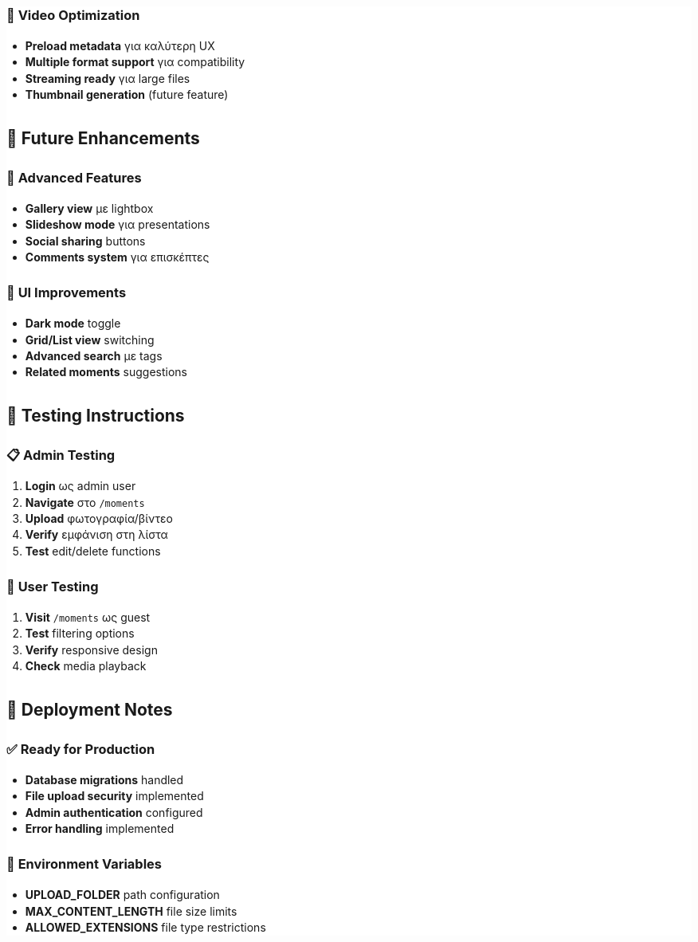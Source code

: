### 🎥 **Video Optimization**
- **Preload metadata** για καλύτερη UX
- **Multiple format support** για compatibility
- **Streaming ready** για large files
- **Thumbnail generation** (future feature)

## 🔮 **Future Enhancements**

### 📱 **Advanced Features**
- **Gallery view** με lightbox
- **Slideshow mode** για presentations
- **Social sharing** buttons
- **Comments system** για επισκέπτες

### 🎨 **UI Improvements**
- **Dark mode** toggle
- **Grid/List view** switching
- **Advanced search** με tags
- **Related moments** suggestions

## 🧪 **Testing Instructions**

### 📋 **Admin Testing**
1. **Login** ως admin user
2. **Navigate** στο `/moments`
3. **Upload** φωτογραφία/βίντεο
4. **Verify** εμφάνιση στη λίστα
5. **Test** edit/delete functions

### 👥 **User Testing**
1. **Visit** `/moments` ως guest
2. **Test** filtering options
3. **Verify** responsive design
4. **Check** media playback

## 🚀 **Deployment Notes**

### ✅ **Ready for Production**
- **Database migrations** handled
- **File upload security** implemented
- **Admin authentication** configured
- **Error handling** implemented

### 🔧 **Environment Variables**
- **UPLOAD_FOLDER** path configuration
- **MAX_CONTENT_LENGTH** file size limits
- **ALLOWED_EXTENSIONS** file type restrictions
